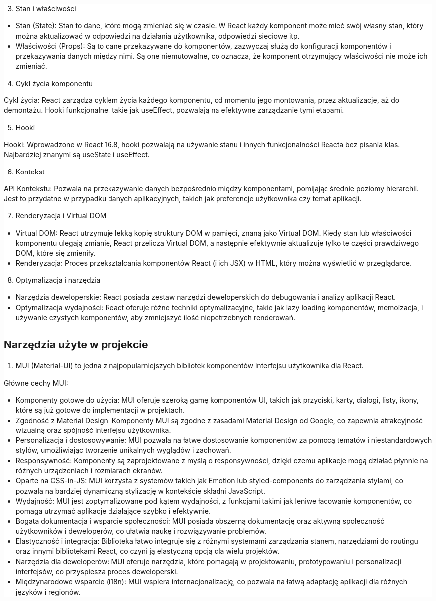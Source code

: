 3. Stan i właściwości

- Stan (State): Stan to dane, które mogą zmieniać się w czasie. W React każdy komponent może mieć swój własny stan, który można aktualizować w odpowiedzi na działania użytkownika, odpowiedzi sieciowe itp.
- Właściwości (Props): Są to dane przekazywane do komponentów, zazwyczaj służą do konfiguracji komponentów i przekazywania danych między nimi. Są one niemutowalne, co oznacza, że komponent otrzymujący właściwości nie może ich zmieniać.

4. Cykl życia komponentu

Cykl życia: React zarządza cyklem życia każdego komponentu, od momentu jego montowania, przez aktualizacje, aż do demontażu. Hooki funkcjonalne, takie jak useEffect, pozwalają na efektywne zarządzanie tymi etapami.

5. Hooki

Hooki: Wprowadzone w React 16.8, hooki pozwalają na używanie stanu i innych funkcjonalności Reacta bez pisania klas. Najbardziej znanymi są useState i useEffect.

6. Kontekst

API Kontekstu: Pozwala na przekazywanie danych bezpośrednio między komponentami, pomijając średnie poziomy hierarchii. Jest to przydatne w przypadku danych aplikacyjnych, takich jak preferencje użytkownika czy temat aplikacji.

7. Renderyzacja i Virtual DOM

- Virtual DOM: React utrzymuje lekką kopię struktury DOM w pamięci, znaną jako Virtual DOM. Kiedy stan lub właściwości komponentu ulegają zmianie, React przelicza Virtual DOM, a następnie efektywnie aktualizuje tylko te części prawdziwego DOM, które się zmieniły.
- Renderyzacja: Proces przekształcania komponentów React (i ich JSX) w HTML, który można wyświetlić w przeglądarce.

8. Optymalizacja i narzędzia

- Narzędzia deweloperskie: React posiada zestaw narzędzi deweloperskich do debugowania i analizy aplikacji React.
- Optymalizacja wydajności: React oferuje różne techniki optymalizacyjne, takie jak lazy loading komponentów, memoizacja, i używanie czystych komponentów, aby zmniejszyć ilość niepotrzebnych renderowań.

## Narzędzia użyte w projekcie

1. MUI (Material-UI) to jedna z najpopularniejszych bibliotek komponentów interfejsu użytkownika dla React.

Główne cechy MUI:
- Komponenty gotowe do użycia: MUI oferuje szeroką gamę komponentów UI, takich jak przyciski, karty, dialogi, listy, ikony, które są już gotowe do implementacji w projektach.
- Zgodność z Material Design: Komponenty MUI są zgodne z zasadami Material Design od Google, co zapewnia atrakcyjność wizualną oraz spójność interfejsu użytkownika.
- Personalizacja i dostosowywanie: MUI pozwala na łatwe dostosowanie komponentów za pomocą tematów i niestandardowych stylów, umożliwiając tworzenie unikalnych wyglądów i zachowań.
- Responsywność: Komponenty są zaprojektowane z myślą o responsywności, dzięki czemu aplikacje mogą działać płynnie na różnych urządzeniach i rozmiarach ekranów.
- Oparte na CSS-in-JS: MUI korzysta z systemów takich jak Emotion lub styled-components do zarządzania stylami, co pozwala na bardziej dynamiczną stylizację w kontekście składni JavaScript.
- Wydajność: MUI jest zoptymalizowane pod kątem wydajności, z funkcjami takimi jak leniwe ładowanie komponentów, co pomaga utrzymać aplikacje działające szybko i efektywnie.
- Bogata dokumentacja i wsparcie społeczności: MUI posiada obszerną dokumentację oraz aktywną społeczność użytkowników i deweloperów, co ułatwia naukę i rozwiązywanie problemów.
- Elastyczność i integracja: Biblioteka łatwo integruje się z różnymi systemami zarządzania stanem, narzędziami do routingu oraz innymi bibliotekami React, co czyni ją elastyczną opcją dla wielu projektów.
- Narzędzia dla deweloperów: MUI oferuje narzędzia, które pomagają w projektowaniu, prototypowaniu i personalizacji interfejsów, co przyspiesza proces deweloperski.
- Międzynarodowe wsparcie (i18n): MUI wspiera internacjonalizację, co pozwala na łatwą adaptację aplikacji dla różnych języków i regionów.